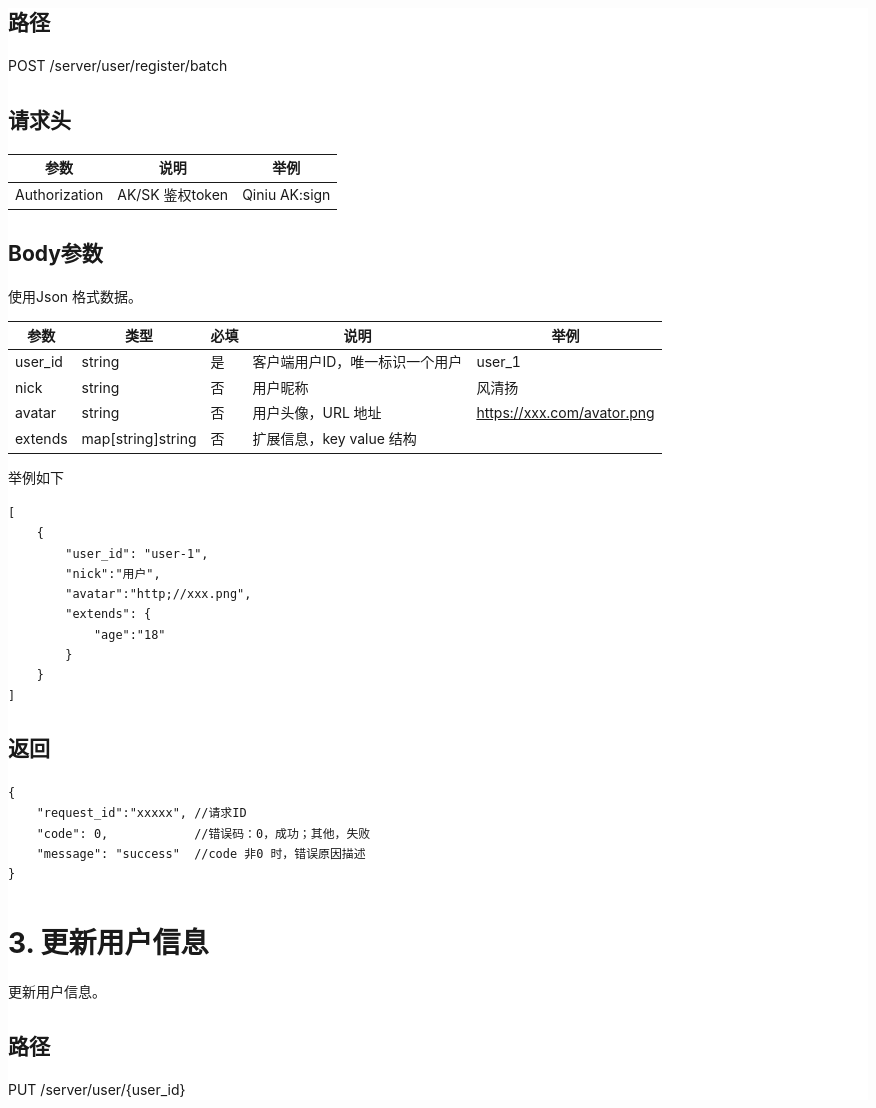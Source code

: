 ## 路径
POST /server/user/register/batch

## 请求头
| 参数           | 说明            | 举例              |
|----           | ---            | ---               |
| Authorization | AK/SK 鉴权token | Qiniu AK:sign     |

## Body参数
使用Json 格式数据。

| 参数            | 类型     | 必填   | 说明             | 举例              |
| ---------      | ------  |  ----- |   ------          | ------               |
| user_id       | string  |  是 | 客户端用户ID，唯一标识一个用户     | user_1    |
| nick          | string  |  否 | 用户昵称         | 风清扬            |
| avatar        | string  |  否 | 用户头像，URL 地址     |  https://xxx.com/avator.png |
| extends       | map[string]string |  否 | 扩展信息，key value 结构 |  |

举例如下
```
[
    {
        "user_id": "user-1",
        "nick":"用户",
        "avatar":"http;//xxx.png",
        "extends": {
            "age":"18"
        }
    }
]
```

## 返回
```
{
    "request_id":"xxxxx", //请求ID
    "code": 0,            //错误码：0，成功；其他，失败
    "message": "success"  //code 非0 时，错误原因描述
}
```

# 3. 更新用户信息
更新用户信息。

## 路径
PUT /server/user/{user_id}
